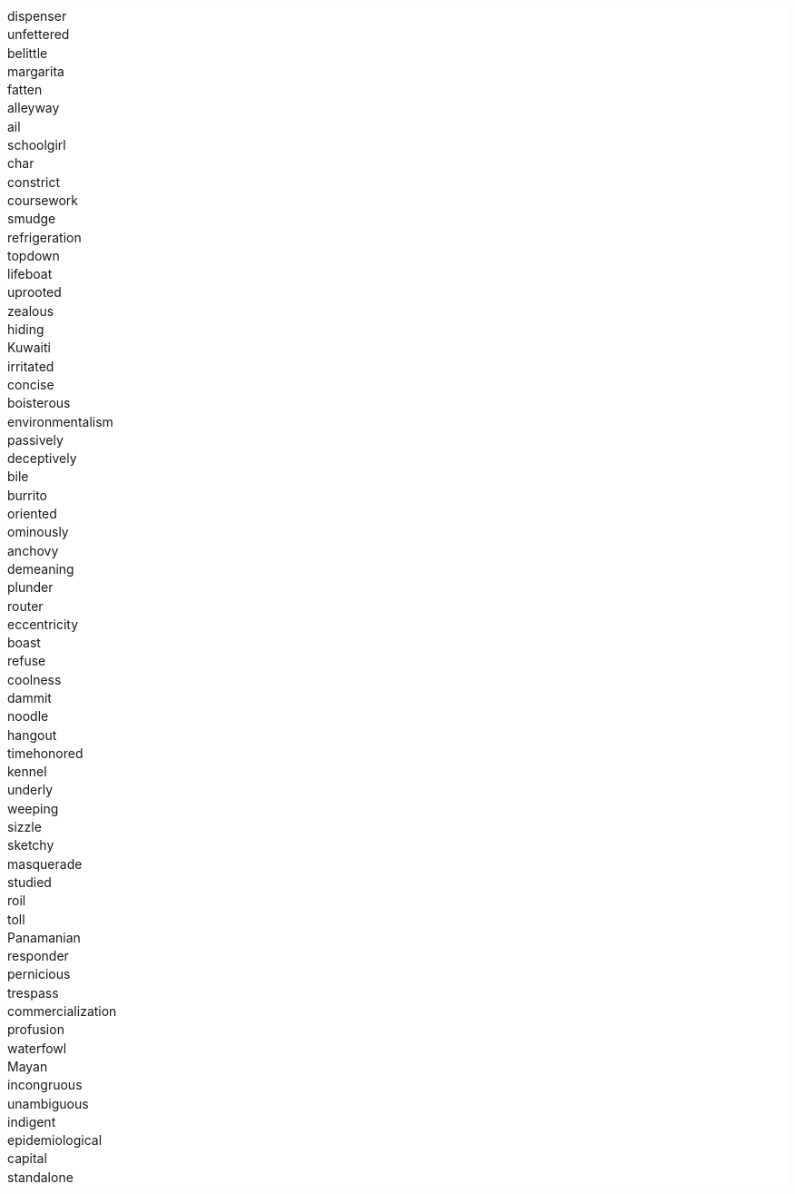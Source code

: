 dispenser  
unfettered  
belittle  
margarita  
fatten  
alleyway  
ail  
schoolgirl  
char  
constrict  
coursework  
smudge  
refrigeration  
topdown  
lifeboat  
uprooted  
zealous  
hiding  
Kuwaiti  
irritated  
concise  
boisterous  
environmentalism  
passively  
deceptively  
bile  
burrito  
oriented  
ominously  
anchovy  
demeaning  
plunder  
router  
eccentricity  
boast  
refuse  
coolness  
dammit  
noodle  
hangout  
timehonored  
kennel  
underly  
weeping  
sizzle  
sketchy  
masquerade  
studied  
roil  
toll  
Panamanian  
responder  
pernicious  
trespass  
commercialization  
profusion  
waterfowl  
Mayan  
incongruous  
unambiguous  
indigent  
epidemiological  
capital  
standalone  